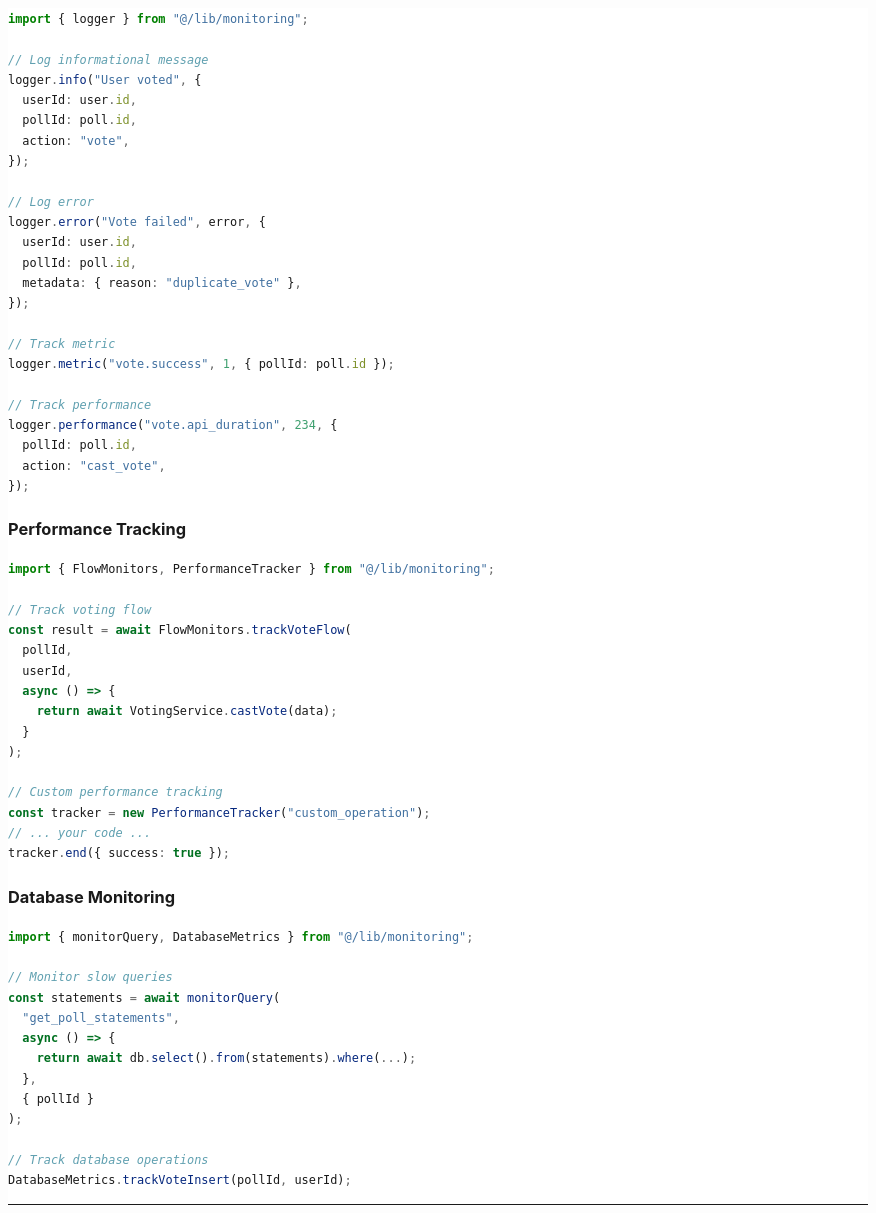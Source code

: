 ```typescript
import { logger } from "@/lib/monitoring";

// Log informational message
logger.info("User voted", {
  userId: user.id,
  pollId: poll.id,
  action: "vote",
});

// Log error
logger.error("Vote failed", error, {
  userId: user.id,
  pollId: poll.id,
  metadata: { reason: "duplicate_vote" },
});

// Track metric
logger.metric("vote.success", 1, { pollId: poll.id });

// Track performance
logger.performance("vote.api_duration", 234, {
  pollId: poll.id,
  action: "cast_vote",
});
```

### Performance Tracking

```typescript
import { FlowMonitors, PerformanceTracker } from "@/lib/monitoring";

// Track voting flow
const result = await FlowMonitors.trackVoteFlow(
  pollId,
  userId,
  async () => {
    return await VotingService.castVote(data);
  }
);

// Custom performance tracking
const tracker = new PerformanceTracker("custom_operation");
// ... your code ...
tracker.end({ success: true });
```

### Database Monitoring

```typescript
import { monitorQuery, DatabaseMetrics } from "@/lib/monitoring";

// Monitor slow queries
const statements = await monitorQuery(
  "get_poll_statements",
  async () => {
    return await db.select().from(statements).where(...);
  },
  { pollId }
);

// Track database operations
DatabaseMetrics.trackVoteInsert(pollId, userId);
```

---